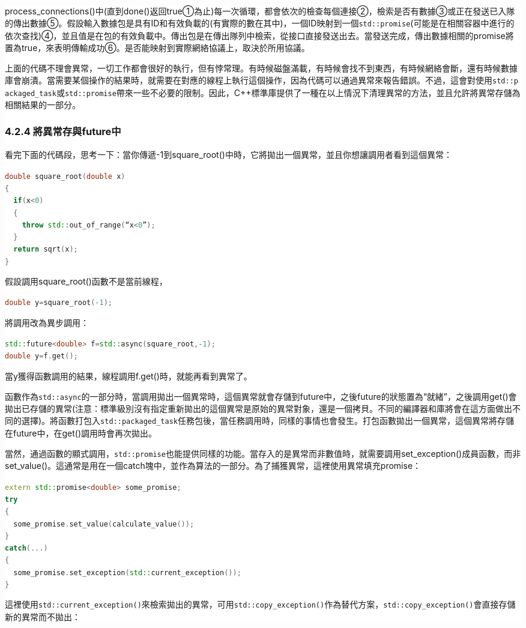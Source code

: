 process_connections()中(直到done()返回true①為止)每一次循環，都會依次的檢查每個連接②，檢索是否有數據③或正在發送已入隊的傳出數據⑤。假設輸入數據包是具有ID和有效負載的(有實際的數在其中)，一個ID映射到一個`std::promise`(可能是在相關容器中進行的依次查找)④，並且值是在包的有效負載中。傳出包是在傳出隊列中檢索，從接口直接發送出去。當發送完成，傳出數據相關的promise將置為true，來表明傳輸成功⑥。是否能映射到實際網絡協議上，取決於所用協議。

上面的代碼不理會異常，一切工作都會很好的執行，但有悖常理。有時候磁盤滿載，有時候會找不到東西，有時候網絡會斷，還有時候數據庫會崩潰。當需要某個操作的結果時，就需要在對應的線程上執行這個操作，因為代碼可以通過異常來報告錯誤。不過，這會對使用`std::packaged_task`或`std::promise`帶來一些不必要的限制。因此，C++標準庫提供了一種在以上情況下清理異常的方法，並且允許將異常存儲為相關結果的一部分。

### 4.2.4 將異常存與future中

看完下面的代碼段，思考一下：當你傳遞-1到square_root()中時，它將拋出一個異常，並且你想讓調用者看到這個異常：

```c++
double square_root(double x)
{
  if(x<0)
  {
    throw std::out_of_range(“x<0”);
  }
  return sqrt(x);
}
```

假設調用square_root()函數不是當前線程，

```c++
double y=square_root(-1);
```

將調用改為異步調用：

```c++
std::future<double> f=std::async(square_root,-1);
double y=f.get();
```

當y獲得函數調用的結果，線程調用f.get()時，就能再看到異常了。

函數作為`std::async`的一部分時，當調用拋出一個異常時，這個異常就會存儲到future中，之後future的狀態置為“就緒”，之後調用get()會拋出已存儲的異常(注意：標準級別沒有指定重新拋出的這個異常是原始的異常對象，還是一個拷貝。不同的編譯器和庫將會在這方面做出不同的選擇)。將函數打包入`std::packaged_task`任務包後，當任務調用時，同樣的事情也會發生。打包函數拋出一個異常，這個異常將存儲在future中，在get()調用時會再次拋出。

當然，通過函數的顯式調用，`std::promise`也能提供同樣的功能。當存入的是異常而非數值時，就需要調用set_exception()成員函數，而非set_value()。這通常是用在一個catch塊中，並作為算法的一部分。為了捕獲異常，這裡使用異常填充promise：

```c++
extern std::promise<double> some_promise;
try
{
  some_promise.set_value(calculate_value());
}
catch(...)
{
  some_promise.set_exception(std::current_exception());
}
```

這裡使用`std::current_exception()`來檢索拋出的異常，可用`std::copy_exception()`作為替代方案，`std::copy_exception()`會直接存儲新的異常而不拋出：
